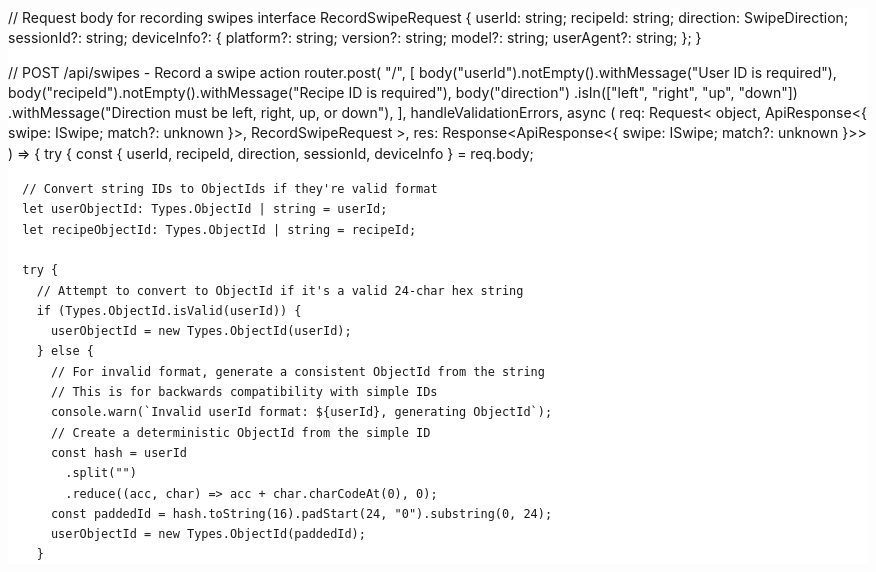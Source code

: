 // Request body for recording swipes
interface RecordSwipeRequest {
  userId: string;
  recipeId: string;
  direction: SwipeDirection;
  sessionId?: string;
  deviceInfo?: {
    platform?: string;
    version?: string;
    model?: string;
    userAgent?: string;
  };
}

// POST /api/swipes - Record a swipe action
router.post(
  "/",
  [
    body("userId").notEmpty().withMessage("User ID is required"),
    body("recipeId").notEmpty().withMessage("Recipe ID is required"),
    body("direction")
      .isIn(["left", "right", "up", "down"])
      .withMessage("Direction must be left, right, up, or down"),
  ],
  handleValidationErrors,
  async (
    req: Request<
      object,
      ApiResponse<{ swipe: ISwipe; match?: unknown }>,
      RecordSwipeRequest
    >,
    res: Response<ApiResponse<{ swipe: ISwipe; match?: unknown }>>
  ) => {
    try {
      const { userId, recipeId, direction, sessionId, deviceInfo } = req.body;

      // Convert string IDs to ObjectIds if they're valid format
      let userObjectId: Types.ObjectId | string = userId;
      let recipeObjectId: Types.ObjectId | string = recipeId;

      try {
        // Attempt to convert to ObjectId if it's a valid 24-char hex string
        if (Types.ObjectId.isValid(userId)) {
          userObjectId = new Types.ObjectId(userId);
        } else {
          // For invalid format, generate a consistent ObjectId from the string
          // This is for backwards compatibility with simple IDs
          console.warn(`Invalid userId format: ${userId}, generating ObjectId`);
          // Create a deterministic ObjectId from the simple ID
          const hash = userId
            .split("")
            .reduce((acc, char) => acc + char.charCodeAt(0), 0);
          const paddedId = hash.toString(16).padStart(24, "0").substring(0, 24);
          userObjectId = new Types.ObjectId(paddedId);
        }
